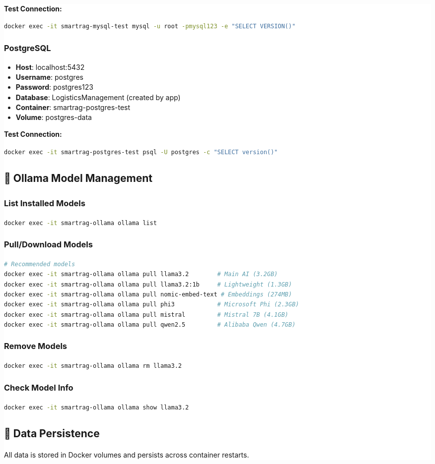 **Test Connection:**
```bash
docker exec -it smartrag-mysql-test mysql -u root -pmysql123 -e "SELECT VERSION()"
```

### PostgreSQL
- **Host**: localhost:5432
- **Username**: postgres
- **Password**: postgres123
- **Database**: LogisticsManagement (created by app)
- **Container**: smartrag-postgres-test
- **Volume**: postgres-data

**Test Connection:**
```bash
docker exec -it smartrag-postgres-test psql -U postgres -c "SELECT version()"
```

## 🤖 Ollama Model Management

### List Installed Models

```bash
docker exec -it smartrag-ollama ollama list
```

### Pull/Download Models

```bash
# Recommended models
docker exec -it smartrag-ollama ollama pull llama3.2        # Main AI (3.2GB)
docker exec -it smartrag-ollama ollama pull llama3.2:1b     # Lightweight (1.3GB)
docker exec -it smartrag-ollama ollama pull nomic-embed-text # Embeddings (274MB)
docker exec -it smartrag-ollama ollama pull phi3            # Microsoft Phi (2.3GB)
docker exec -it smartrag-ollama ollama pull mistral         # Mistral 7B (4.1GB)
docker exec -it smartrag-ollama ollama pull qwen2.5         # Alibaba Qwen (4.7GB)
```

### Remove Models

```bash
docker exec -it smartrag-ollama ollama rm llama3.2
```

### Check Model Info

```bash
docker exec -it smartrag-ollama ollama show llama3.2
```

## 💾 Data Persistence

All data is stored in Docker volumes and persists across container restarts.
